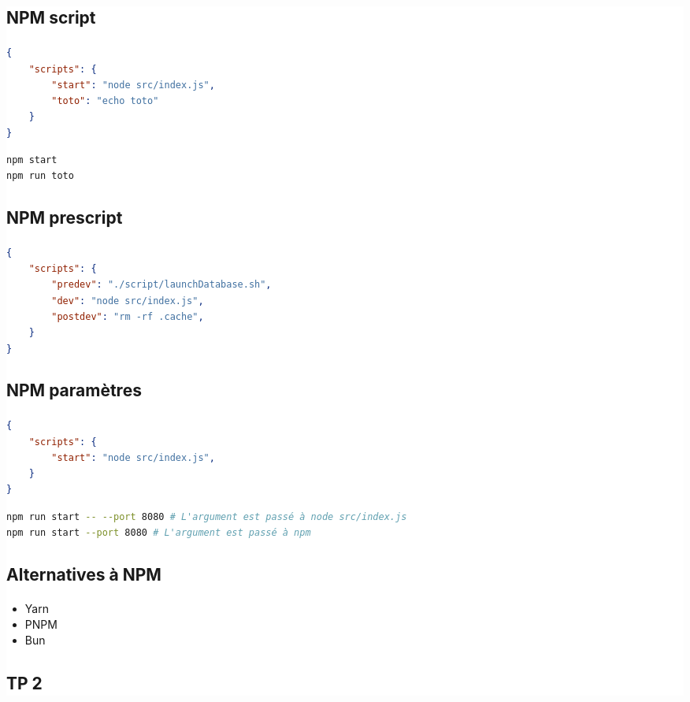 
## NPM script

```json
{
    "scripts": {
        "start": "node src/index.js",
        "toto": "echo toto"
    }
}
```

```bash
npm start
npm run toto
```


## NPM prescript

```json
{
    "scripts": {
        "predev": "./script/launchDatabase.sh",
        "dev": "node src/index.js",
        "postdev": "rm -rf .cache",
    }
}
```


## NPM paramètres

```json
{
    "scripts": {
        "start": "node src/index.js",
    }
}
```

```bash
npm run start -- --port 8080 # L'argument est passé à node src/index.js
npm run start --port 8080 # L'argument est passé à npm
```


## Alternatives à NPM

- Yarn
- PNPM
- Bun



## TP 2
